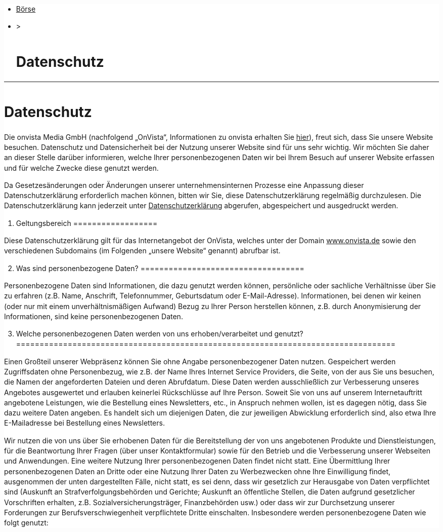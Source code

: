 -   [Börse](http://www.onvista.de/)
-   &gt;

    Datenschutz
    ===========

------------------------------------------------------------------------

Datenschutz
===========

Die onvista Media GmbH (nachfolgend „OnVista“, Informationen zu onvista erhalten Sie [hier](http://www.onvista.de/impressum.html)), freut sich, dass Sie unsere Website besuchen. Datenschutz und Datensicherheit bei der Nutzung unserer Website sind für uns sehr wichtig. Wir möchten Sie daher an dieser Stelle darüber informieren, welche Ihrer personenbezogenen Daten wir bei Ihrem Besuch auf unserer Website erfassen und für welche Zwecke diese genutzt werden.

Da Gesetzesänderungen oder Änderungen unserer unternehmensinternen Prozesse eine Anpassung dieser Datenschutzerklärung erforderlich machen können, bitten wir Sie, diese Datenschutzerklärung regelmäßig durchzulesen. Die Datenschutzerklärung kann jederzeit unter [Datenschutzerklärung](http://www.onvista.de/privacy_policy.html) abgerufen, abgespeichert und ausgedruckt werden.

1. Geltungsbereich
==================

Diese Datenschutzerklärung gilt für das Internetangebot der OnVista, welches unter der Domain www.onvista.de sowie den verschiedenen Subdomains (im Folgenden „unsere Website“ genannt) abrufbar ist.

2. Was sind personenbezogene Daten?
===================================

Personenbezogene Daten sind Informationen, die dazu genutzt werden können, persönliche oder sachliche Verhältnisse über Sie zu erfahren (z.B. Name, Anschrift, Telefonnummer, Geburtsdatum oder E-Mail-Adresse). Informationen, bei denen wir keinen (oder nur mit einem unverhältnismäßigen Aufwand) Bezug zu Ihrer Person herstellen können, z.B. durch Anonymisierung der Informationen, sind keine personenbezogenen Daten.

3. Welche personenbezogenen Daten werden von uns erhoben/verarbeitet und genutzt?
=================================================================================

Einen Großteil unserer Webpräsenz können Sie ohne Angabe personenbezogener Daten nutzen. Gespeichert werden Zugriffsdaten ohne Personenbezug, wie z.B. der Name Ihres Internet Service Providers, die Seite, von der aus Sie uns besuchen, die Namen der angeforderten Dateien und deren Abrufdatum. Diese Daten werden ausschließlich zur Verbesserung unseres Angebotes ausgewertet und erlauben keinerlei Rückschlüsse auf Ihre Person. Soweit Sie von uns auf unserem Internetauftritt angebotene Leistungen, wie die Bestellung eines Newsletters, etc., in Anspruch nehmen wollen, ist es dagegen nötig, dass Sie dazu weitere Daten angeben. Es handelt sich um diejenigen Daten, die zur jeweiligen Abwicklung erforderlich sind, also etwa Ihre E-Mailadresse bei Bestellung eines Newsletters.

Wir nutzen die von uns über Sie erhobenen Daten für die Bereitstellung der von uns angebotenen Produkte und Dienstleistungen, für die Beantwortung Ihrer Fragen (über unser Kontaktformular) sowie für den Betrieb und die Verbesserung unserer Webseiten und Anwendungen. Eine weitere Nutzung Ihrer personenbezogenen Daten findet nicht statt. Eine Übermittlung Ihrer personenbezogenen Daten an Dritte oder eine Nutzung Ihrer Daten zu Werbezwecken ohne Ihre Einwilligung findet, ausgenommen der unten dargestellten Fälle, nicht statt, es sei denn, dass wir gesetzlich zur Herausgabe von Daten verpflichtet sind (Auskunft an Strafverfolgungsbehörden und Gerichte; Auskunft an öffentliche Stellen, die Daten aufgrund gesetzlicher Vorschriften erhalten, z.B. Sozialversicherungsträger, Finanzbehörden usw.) oder dass wir zur Durchsetzung unserer Forderungen zur Berufsverschwiegenheit verpflichtete Dritte einschalten. Insbesondere werden personenbezogene Daten wie folgt genutzt:
